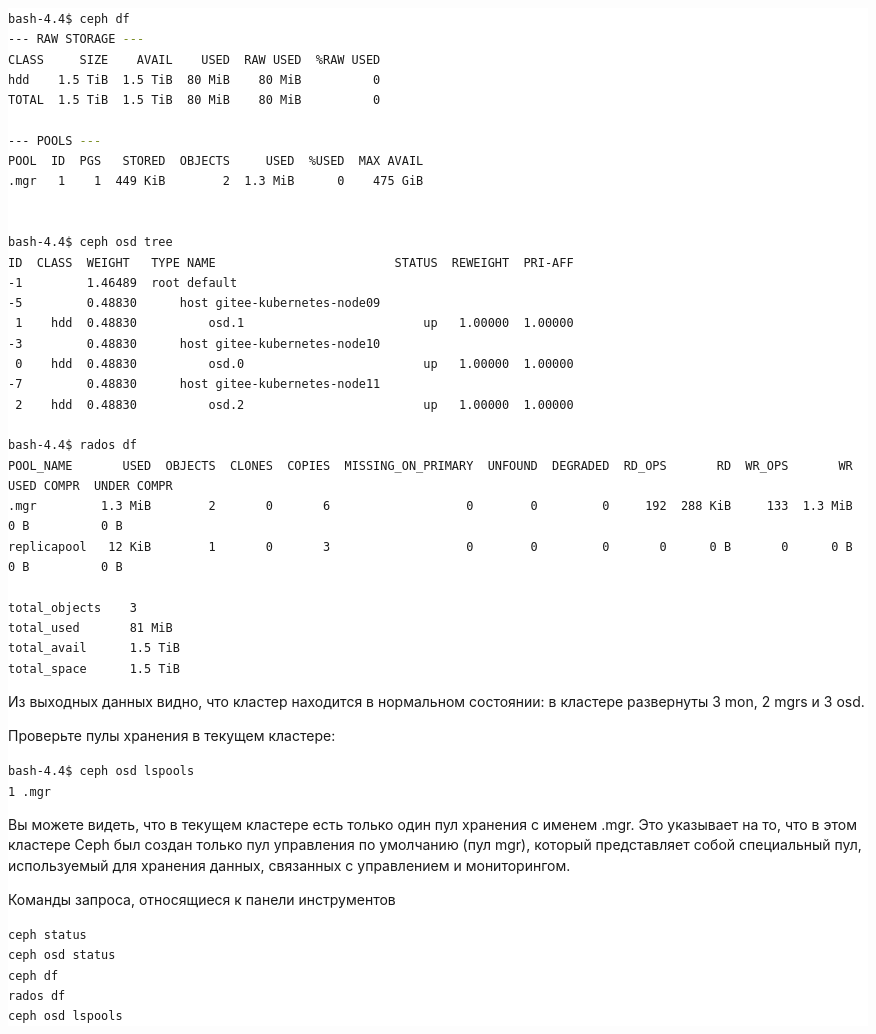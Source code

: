 ```sh
bash-4.4$ ceph df
--- RAW STORAGE ---
CLASS     SIZE    AVAIL    USED  RAW USED  %RAW USED
hdd    1.5 TiB  1.5 TiB  80 MiB    80 MiB          0
TOTAL  1.5 TiB  1.5 TiB  80 MiB    80 MiB          0

--- POOLS ---
POOL  ID  PGS   STORED  OBJECTS     USED  %USED  MAX AVAIL
.mgr   1    1  449 KiB        2  1.3 MiB      0    475 GiB


bash-4.4$ ceph osd tree
ID  CLASS  WEIGHT   TYPE NAME                         STATUS  REWEIGHT  PRI-AFF
-1         1.46489  root default
-5         0.48830      host gitee-kubernetes-node09
 1    hdd  0.48830          osd.1                         up   1.00000  1.00000
-3         0.48830      host gitee-kubernetes-node10
 0    hdd  0.48830          osd.0                         up   1.00000  1.00000
-7         0.48830      host gitee-kubernetes-node11
 2    hdd  0.48830          osd.2                         up   1.00000  1.00000

bash-4.4$ rados df
POOL_NAME       USED  OBJECTS  CLONES  COPIES  MISSING_ON_PRIMARY  UNFOUND  DEGRADED  RD_OPS       RD  WR_OPS       WR  USED COMPR  UNDER COMPR
.mgr         1.3 MiB        2       0       6                   0        0         0     192  288 KiB     133  1.3 MiB         0 B          0 B
replicapool   12 KiB        1       0       3                   0        0         0       0      0 B       0      0 B         0 B          0 B

total_objects    3
total_used       81 MiB
total_avail      1.5 TiB
total_space      1.5 TiB

```

Из выходных данных видно, что кластер находится в нормальном состоянии: в кластере развернуты 3 mon, 2 mgrs и 3 osd.

Проверьте пулы хранения в текущем кластере:

```sh
bash-4.4$ ceph osd lspools
1 .mgr
```

Вы можете видеть, что в текущем кластере есть только один пул хранения с именем .mgr. Это указывает на то, что в этом кластере Ceph был создан только пул управления по умолчанию (пул mgr), который представляет собой специальный пул, используемый для хранения данных, связанных с управлением и мониторингом.

Команды запроса, относящиеся к панели инструментов

```
ceph status
ceph osd status
ceph df
rados df
ceph osd lspools
```
